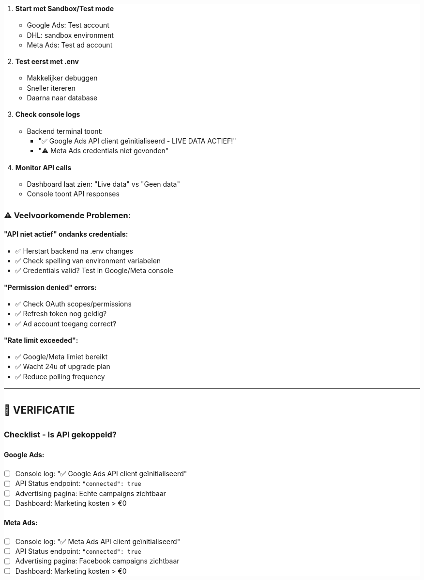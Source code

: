 1. **Start met Sandbox/Test mode**
   - Google Ads: Test account
   - DHL: sandbox environment
   - Meta Ads: Test ad account

2. **Test eerst met .env**
   - Makkelijker debuggen
   - Sneller itereren
   - Daarna naar database

3. **Check console logs**
   - Backend terminal toont:
     - "✅ Google Ads API client geïnitialiseerd - LIVE DATA ACTIEF!"
     - "⚠️ Meta Ads credentials niet gevonden"

4. **Monitor API calls**
   - Dashboard laat zien: "Live data" vs "Geen data"
   - Console toont API responses

### ⚠️ **Veelvoorkomende Problemen:**

**"API niet actief" ondanks credentials:**
- ✅ Herstart backend na .env changes
- ✅ Check spelling van environment variabelen
- ✅ Credentials valid? Test in Google/Meta console

**"Permission denied" errors:**
- ✅ Check OAuth scopes/permissions
- ✅ Refresh token nog geldig?
- ✅ Ad account toegang correct?

**"Rate limit exceeded":**
- ✅ Google/Meta limiet bereikt
- ✅ Wacht 24u of upgrade plan
- ✅ Reduce polling frequency

---

## 🎯 VERIFICATIE

### **Checklist - Is API gekoppeld?**

#### Google Ads:
- [ ] Console log: "✅ Google Ads API client geïnitialiseerd"
- [ ] API Status endpoint: `"connected": true`
- [ ] Advertising pagina: Echte campaigns zichtbaar
- [ ] Dashboard: Marketing kosten > €0

#### Meta Ads:
- [ ] Console log: "✅ Meta Ads API client geïnitialiseerd"
- [ ] API Status endpoint: `"connected": true`
- [ ] Advertising pagina: Facebook campaigns zichtbaar
- [ ] Dashboard: Marketing kosten > €0
